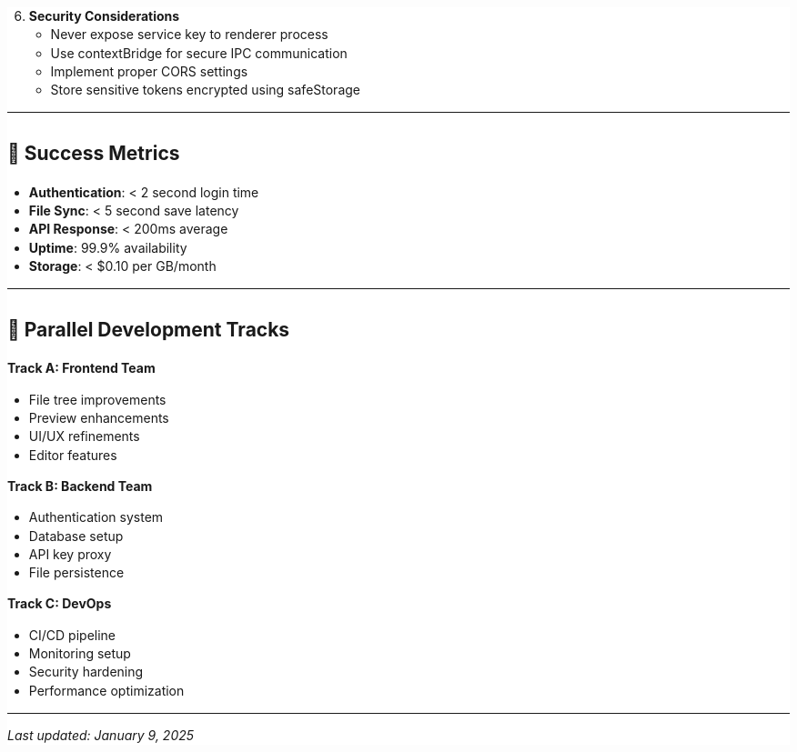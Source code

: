 6. **Security Considerations**
   - Never expose service key to renderer process
   - Use contextBridge for secure IPC communication
   - Implement proper CORS settings
   - Store sensitive tokens encrypted using safeStorage

---

## 🎯 Success Metrics

- **Authentication**: < 2 second login time
- **File Sync**: < 5 second save latency
- **API Response**: < 200ms average
- **Uptime**: 99.9% availability
- **Storage**: < $0.10 per GB/month

---

## 🚦 Parallel Development Tracks

**Track A: Frontend Team**
- File tree improvements
- Preview enhancements
- UI/UX refinements
- Editor features

**Track B: Backend Team** 
- Authentication system
- Database setup
- API key proxy
- File persistence

**Track C: DevOps**
- CI/CD pipeline
- Monitoring setup
- Security hardening
- Performance optimization

---

*Last updated: January 9, 2025*